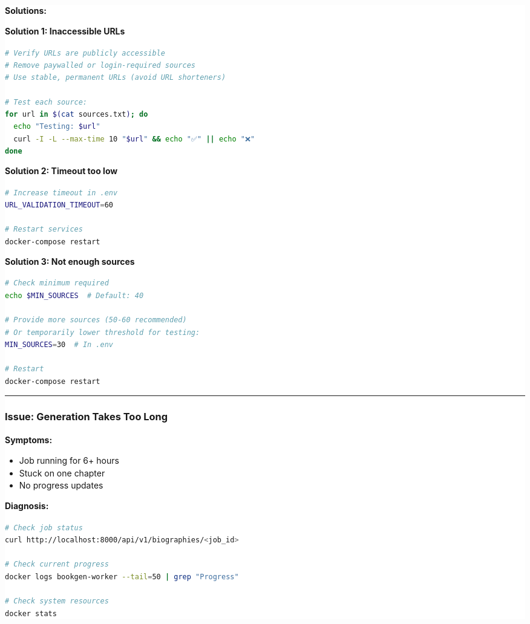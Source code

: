 **Solutions:**

**Solution 1: Inaccessible URLs**
```bash
# Verify URLs are publicly accessible
# Remove paywalled or login-required sources
# Use stable, permanent URLs (avoid URL shorteners)

# Test each source:
for url in $(cat sources.txt); do
  echo "Testing: $url"
  curl -I -L --max-time 10 "$url" && echo "✅" || echo "❌"
done
```

**Solution 2: Timeout too low**
```bash
# Increase timeout in .env
URL_VALIDATION_TIMEOUT=60

# Restart services
docker-compose restart
```

**Solution 3: Not enough sources**
```bash
# Check minimum required
echo $MIN_SOURCES  # Default: 40

# Provide more sources (50-60 recommended)
# Or temporarily lower threshold for testing:
MIN_SOURCES=30  # In .env

# Restart
docker-compose restart
```

---

### Issue: Generation Takes Too Long

**Symptoms:**
- Job running for 6+ hours
- Stuck on one chapter
- No progress updates

**Diagnosis:**
```bash
# Check job status
curl http://localhost:8000/api/v1/biographies/<job_id>

# Check current progress
docker logs bookgen-worker --tail=50 | grep "Progress"

# Check system resources
docker stats
```
